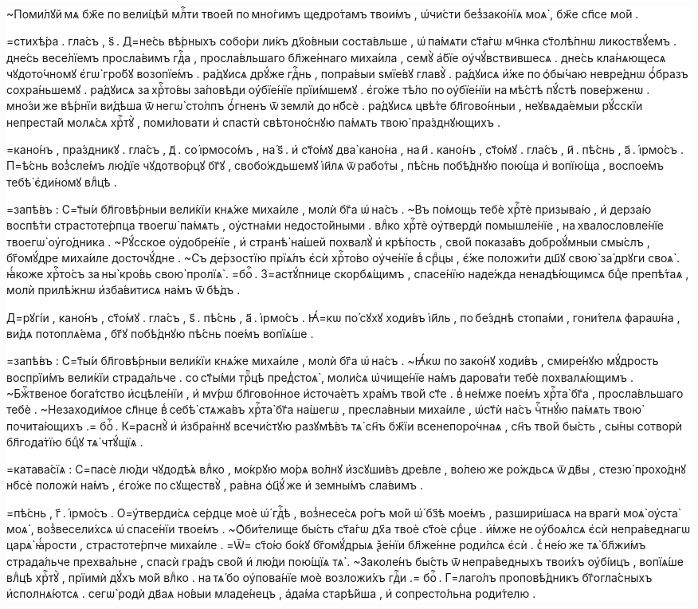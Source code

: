 ~Поми́лꙋй мѧ бж҃е по вели́цѣй млⷭ҇ти твое́й по мно́гимъ щедро́тамъ
твои́мъ , ѡ҆чи́сти без̾зако́нїѧ моѧ̀ , бж҃е сп҃се мо́й .

=стихѣ́ра . гла́съ , ѕ҃ . Д=не́сь вѣ́рныхъ собо́ри ли́къ дх҃о́вныи
соста́вльше , ѡ҆ па́мѧти ст҃а́гѡ мч҃нка ст҃олѣ́пнѡ ликоствꙋ́емъ . дне́сь
весе́лїемъ просла́вимъ гдⷭ҇а , просла́вльшаго бл҃же́ннаго миха́ила , семꙋ̀
а҆́бїе оу҆чꙋ́вствившесѧ . дне́сь кла́нѧющесѧ чꙋдото́чномꙋ є҆гѡ̀ гро́бꙋ
возопїе́мъ . ра́дꙋисѧ дрꙋ́же гдⷭ҇нь , попра́выи ѕмїе́вꙋ главꙋ̀ . ра́дꙋисѧ
и҆́же по ѻ҆бы́чаю невре́днѡ ѻ҆́бразъ сохра́ньшемꙋ . ра́дꙋисѧ за хрⷭ҇то́вы
за́повѣди оу҆бїе́нїе прїи́мшемꙋ . є҆го́же тѣ́ло по оу҆бїе́нїи на мѣ́стѣ
пꙋ́стѣ пове́рженѡ . мно́зи же вѣ́рнїи ви́дѣша ѿ негѡ̀ сто́лпъ ѻ҆́гненъ ѿ землѝ
до нб҃сѐ . ра́дꙋисѧ цвѣ́те бл҃гово́нныи , неꙋвѧда́емыи рꙋ́сскїи непреста́й
молѧ́сѧ хрⷭ҇тꙋ̀ , поми́ловати и҆ спастѝ свѣтоно́снꙋю па́мѧть твою̀
пра́зднꙋющихъ .

=кано́нъ , пра́здникꙋ . гла́съ , д҃ . со і҆рмосо́мъ , на́ ѕ҃ . и҆ ст҃о́мꙋ два̀
кано́на , на и҃ . кано́нъ , ст҃о́мꙋ . гла́съ , и҃ . пѣ́снь , а҃ . і҆рмо́съ .
П=ѣ́снь воз̾сле́мъ лю́дїе чꙋдотво́рцꙋ бг҃ꙋ , свобо́ждьшемꙋ і҆и҃лѧ ѿ рабо́ты ,
пѣ́снь побѣ́днꙋю пою́ща и҆ вопїю́ща , воспое́мъ тебѣ̀ є҆ди́номꙋ влⷣцѣ .

=запѣ́въ : С=т҃ы́и бл҃говѣ́рныи вели́кїи кнѧ́же миха́иле , молѝ бг҃а
ѡ҆ на́съ . ~Въ по́мощь тебѐ хрⷭ҇тѐ призыва́ю , и҆ дерза́ю воспѣ́ти
страстоте́рпца твоегѡ̀ па́мѧть , оу҆стна́ми недосто́йными . влⷣко хрⷭ҇тѐ
оу҆твердѝ помышле́нїе , на хвалословле́нїе твоегѡ̀ оу҆го́дника . ~Рꙋ́сское
оу҆добре́нїе , и҆ странѣ̀ на́шей похвалꙋ̀ и҆ крѣ́пость , сво́й показа́въ
доброꙋ́мныи смы́слъ , бг҃омꙋ́дре миха́иле досточꙋ́дне . ~Съ де́рзостїю прїѧ́лъ
є҆сѝ хрⷭ҇то́во оу҆че́нїе в̾ срⷣцы , є҆́же положи́ти дш҃ꙋ свою̀ за́ дрꙋги
своѧ̀ . ꙗ҆́коже хрⷭ҇то́съ за ны̀ кро́вь свою̀ пролїѧ̀ . =боⷢ҇ . З=астꙋ́пнице
скорбѧ́щимъ , спасе́нїю наде́жда ненадѣ́ющимсѧ бцⷣе препѣ́таѧ , молѝ прилѣ́жнѡ
и҆зба́витисѧ на́мъ ѿ бѣ́дъ .

Д=рꙋгі́и , кано́нъ , ст҃о́мꙋ . гла́съ , ѕ҃ . пѣ́снь , а҃ . і҆рмо́съ . Ꙗ҆́=кѡ
по́ сꙋхꙋ ходи́въ і҆и҃ль , по бе́зднѣ стопа́ми , гони́телѧ фараѡ́на , ви́дѧ
потоплѧ́ема , бг҃ꙋ побѣ́днꙋю пѣ́снь пое́мъ вопїѧ́ше .

=запѣ́въ : С=т҃ы́и бл҃говѣ́рныи вели́кїи кнѧ́же миха́иле , молѝ бг҃а
ѡ҆ на́съ . ~Ꙗ҆́кѡ по зако́нꙋ ходи́въ , смире́нꙋю мꙋ́дрость воспрїи́мъ вели́кїи
страда́льче . со ст҃ы́ми трⷪ҇цѣ пред̾стоѧ̀ , моли́сѧ ѡ҆чище́нїе на́мъ дарова́ти
тебѐ похвалѧ́ющимъ . ~Бжⷭ҇твеное бога́тство и҆сцѣле́нїи , и҆ мѵ́рѡ
бл҃гово́нное и҆сточа́етъ хра́мъ тво́й ст҃е . в̾ не́мже пое́мъ хрⷭ҇та̀ бг҃а ,
просла́вльшаго тебѐ . ~Незаходи́мое сл҃нце в̾ себѣ̀ стѧжа́въ хрⷭ҇та̀ бг҃а
на́шегѡ , пресла́вныи миха́иле , ѡ҆ст҃ѝ на́съ чⷭ҇тнꙋ́ю па́мѧть твою̀
почита́ющихъ .= боⷢ҇ . К=раснꙋ̀ и҆ и҆збра́ннꙋ всечи́стꙋю разꙋмѣ́въ тѧ̀ сн҃ъ
бж҃їи всенепоро́чнаѧ , сн҃ъ тво́й бы́сть , сы́ны сотворѝ бл҃года́тїю бцⷣꙋ
тѧ̀ чтꙋ́щїѧ .

=катава́сїѧ : С=пасѐ лю́ди чꙋдодѣ́ѧ влⷣко , мо́крꙋю мо́рѧ во́лнꙋ и҆зсꙋши́въ
дре́вле , во́лею же ро́ждьсѧ ѿ дв҃ы , стезю̀ прохо́днꙋ нб҃сѐ положѝ на́мъ ,
є҆го́же по сꙋществꙋ̀ , ра́вна ѻ҆ц҃ꙋ́ же и҆ земны́мъ сла́вимъ .

=пѣ́снь , г҃ . і҆рмо́съ . О=у҆тверди́сѧ се́рдце моѐ ѡ҆́ гдⷭ҇ѣ , воз̾несе́сѧ
ро́гъ мо́й ѡ҆́ бз҃ѣ мое́мъ , разшири́шасѧ на врагѝ моѧ̀ оу҆ста̀ моѧ̀ ,
воз̾весели́хсѧ ѡ҆ спасе́нїи твое́мъ . ~Ѻ҆би́телище бы́сть ст҃а́гѡ дх҃а твоѐ
ст҃о́е срⷣце . и҆́мже не оу҆боѧ́лсѧ є҆сѝ непра́веднагѡ царѧ̀ ꙗ҆́рости ,
страстоте́рпче миха́иле . =Ѿ= ст҃о́ю бо́кꙋ бг҃омꙋ́дрыѧ ѯе́нїи бл҃же́нне
роди́лсѧ є҆сѝ . с̾ не́ю же тѧ̀ бл҃жи́мъ страда́льче прехва́льне , спасѝ гра́дъ
сво́й и҆ лю́ди пою́щїѧ тѧ̀ . ~Заколе́нъ бы́сть ѿ непра́ведныхъ твои́хъ
оу҆бі́ицъ , вопїѧ́ше влⷣцѣ хрⷭ҇тꙋ̀ , прїимѝ дꙋ́хъ мо́й влⷣко . на тѧ́ бо
оу҆пова́нїе моѐ возложи́хъ гдⷭ҇и .= боⷢ҇ . Г=лаго́лъ проповѣ́дникъ
бг҃огла́сныхъ и҆сполнѧ́ютсѧ . сегѡ̀ родѝ дв҃аѧ но́выи младе́нецъ , а҆да́ма
старѣ́йша , и҆ сопресто́льна роди́телю .
